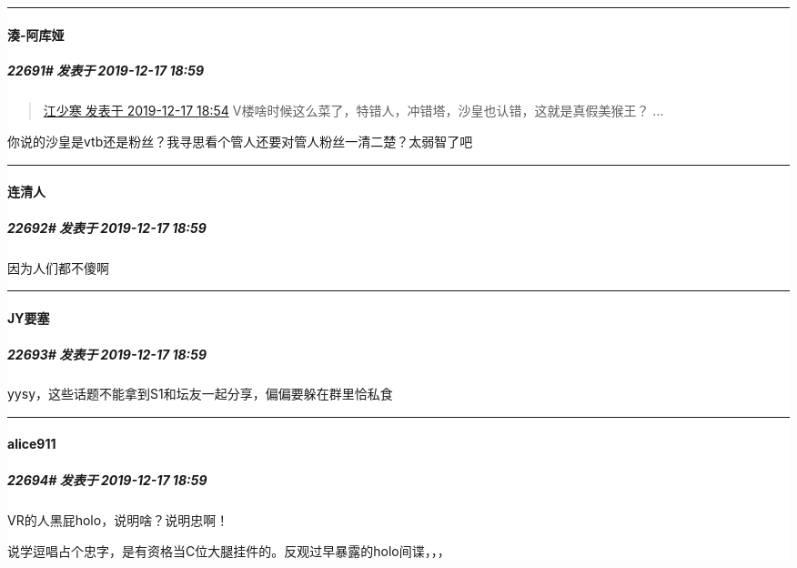 




-----

####  湊-阿库娅  
##### 22691#       发表于 2019-12-17 18:59



<blockquote><a href="httphttps://bbs.saraba1st.com/2b/forum.php?mod=redirect&amp;goto=findpost&amp;pid=45895434&amp;ptid=1857164" target="_blank">江少寒 发表于 2019-12-17 18:54</a>
V楼啥时候这么菜了，特错人，冲错塔，沙皇也认错，这就是真假美猴王？ ...</blockquote>
你说的沙皇是vtb还是粉丝？我寻思看个管人还要对管人粉丝一清二楚？太弱智了吧







-----

####  连清人  
##### 22692#       发表于 2019-12-17 18:59




因为人们都不傻啊







-----

####  JY要塞  
##### 22693#       发表于 2019-12-17 18:59




yysy，这些话题不能拿到S1和坛友一起分享，偏偏要躲在群里恰私食







-----

####  alice911  
##### 22694#       发表于 2019-12-17 18:59




VR的人黑屁holo，说明啥？说明忠啊！

说学逗唱占个忠字，是有资格当C位大腿挂件的。反观过早暴露的holo间谍，，，



